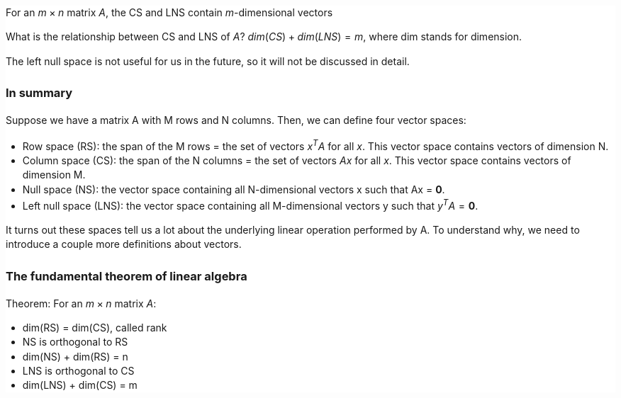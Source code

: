 For an $m \times n$ matrix $A$, the CS and LNS contain
$m$-dimensional vectors

What is the relationship between CS and LNS of $A$?
$dim(CS) + dim(LNS) = m$, where dim stands for dimension. 

The left null space is not useful for us in the future, so it will not be discussed in detail.





### In summary

Suppose we have a matrix A with M rows and N columns. Then, we can
define four vector spaces:
-   Row space (RS): the span of the M rows = the set of vectors $x^{T}A$
    for all $x$. This vector space contains vectors of dimension N.
-   Column space (CS): the span of the N columns = the set of vectors
    $Ax$ for all $x$. This vector space contains vectors of
    dimension M.
-   Null space (NS): the vector space containing all N-dimensional
    vectors x such that Ax = **0**.
-   Left null space (LNS): the vector space containing all M-dimensional
    vectors y such that $y^{T}A = \mathbf{0}$.

It turns out these spaces tell us a lot about the underlying linear
    operation performed by A. To understand why, we need to introduce a
    couple more definitions about vectors.

### The fundamental theorem of linear algebra


Theorem: For an $m \times n$ matrix $A$:
-   dim(RS) = dim(CS), called rank
-   NS is orthogonal to RS
-   dim(NS) + dim(RS) = n
-   LNS is orthogonal to CS
-   dim(LNS) + dim(CS) = m



